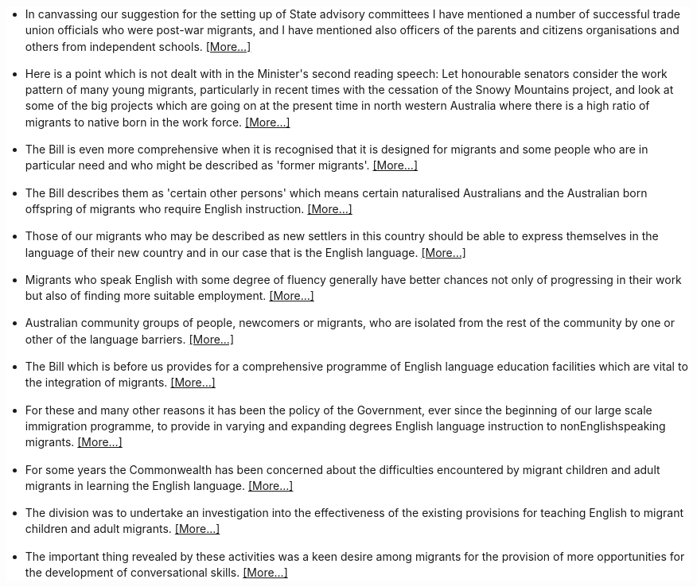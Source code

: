 * In canvassing our suggestion for the setting up of State advisory committees I have mentioned a number of successful trade union officials who were post-war <span class="highlight">migrants</span>, and I have mentioned also officers of the parents and citizens organisations and others from independent schools. [[More&hellip;]](https://historichansard.net/senate/1971/19710309_senate_27_s47/#subdebate-53-0)

* Here is a point which is not dealt with in the Minister's second reading speech: Let honourable senators consider the work pattern of many young <span class="highlight">migrants</span>, particularly in recent times with the cessation of the Snowy Mountains project, and look at some of the big projects which are going on at the present time in north western Australia where there is a high ratio of <span class="highlight">migrants</span> to native born in the work force. [[More&hellip;]](https://historichansard.net/senate/1971/19710309_senate_27_s47/#subdebate-53-0)

* The Bill is even more comprehensive when it is recognised that it is designed for <span class="highlight">migrants</span> and some people who are in particular need and who might be described as 'former <span class="highlight">migrants</span>'. [[More&hellip;]](https://historichansard.net/senate/1971/19710309_senate_27_s47/#subdebate-53-0)

* The Bill describes them as 'certain other persons' which means certain naturalised Australians and the Australian born offspring of <span class="highlight">migrants</span> who require English instruction. [[More&hellip;]](https://historichansard.net/senate/1971/19710309_senate_27_s47/#subdebate-53-0)

* Those of our <span class="highlight">migrants</span> who may be described as new settlers in this country should be able to express themselves in the language of their new country and in our case that is the English language. [[More&hellip;]](https://historichansard.net/senate/1971/19710309_senate_27_s47/#subdebate-53-0)

* <span class="highlight">Migrants</span> who speak English with some degree of fluency generally have better chances not only of progressing in their work but also of finding more suitable employment. [[More&hellip;]](https://historichansard.net/senate/1971/19710309_senate_27_s47/#subdebate-53-0)

* Australian community groups of people, newcomers or <span class="highlight">migrants</span>, who are isolated from the rest of the community by one or other of the language barriers. [[More&hellip;]](https://historichansard.net/senate/1971/19710309_senate_27_s47/#subdebate-53-0)

* The Bill which is before us provides for a comprehensive programme of English language education facilities which are vital to the integration of <span class="highlight">migrants</span>. [[More&hellip;]](https://historichansard.net/senate/1971/19710309_senate_27_s47/#subdebate-53-0)

* For these and many other reasons it has been the policy of the Government, ever since the beginning of our large scale immigration programme, to provide in varying and expanding degrees English language instruction to nonEnglishspeaking <span class="highlight">migrants</span>. [[More&hellip;]](https://historichansard.net/senate/1971/19710309_senate_27_s47/#subdebate-53-0)

* For some years the Commonwealth has been concerned about the difficulties encountered by migrant children and adult <span class="highlight">migrants</span> in learning the English language. [[More&hellip;]](https://historichansard.net/senate/1971/19710309_senate_27_s47/#subdebate-53-0)

* The division was to undertake an investigation into the effectiveness of the existing provisions for teaching English to migrant children and adult <span class="highlight">migrants</span>. [[More&hellip;]](https://historichansard.net/senate/1971/19710309_senate_27_s47/#subdebate-53-0)

* The important thing revealed by these activities was a keen desire among <span class="highlight">migrants</span> for the provision of more opportunities for the development of conversational skills. [[More&hellip;]](https://historichansard.net/senate/1971/19710309_senate_27_s47/#subdebate-53-0)
